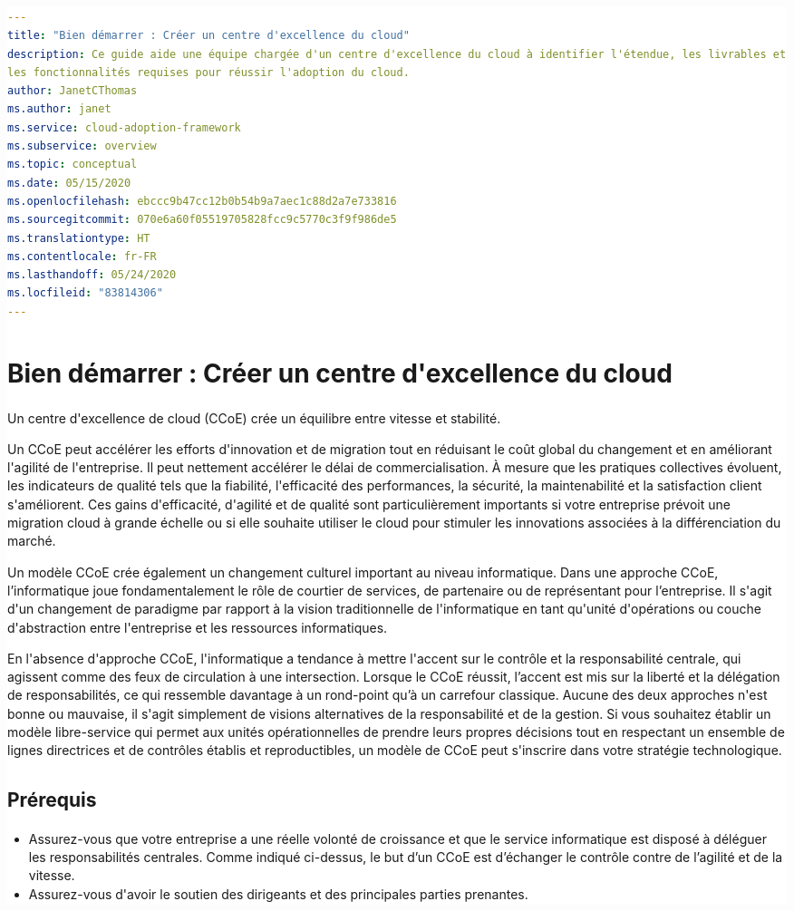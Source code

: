 ```yaml
---
title: "Bien démarrer : Créer un centre d'excellence du cloud"
description: Ce guide aide une équipe chargée d'un centre d'excellence du cloud à identifier l'étendue, les livrables et les fonctionnalités requises pour réussir l'adoption du cloud.
author: JanetCThomas
ms.author: janet
ms.service: cloud-adoption-framework
ms.subservice: overview
ms.topic: conceptual
ms.date: 05/15/2020
ms.openlocfilehash: ebccc9b47cc12b0b54b9a7aec1c88d2a7e733816
ms.sourcegitcommit: 070e6a60f05519705828fcc9c5770c3f9f986de5
ms.translationtype: HT
ms.contentlocale: fr-FR
ms.lasthandoff: 05/24/2020
ms.locfileid: "83814306"
---
```



# <a name="get-started-build-a-cloud-center-of-excellence"></a>Bien démarrer : Créer un centre d'excellence du cloud

Un centre d'excellence de cloud (CCoE) crée un équilibre entre vitesse et stabilité.

Un CCoE peut accélérer les efforts d'innovation et de migration tout en réduisant le coût global du changement et en améliorant l'agilité de l'entreprise. Il peut nettement accélérer le délai de commercialisation. À mesure que les pratiques collectives évoluent, les indicateurs de qualité tels que la fiabilité, l'efficacité des performances, la sécurité, la maintenabilité et la satisfaction client s'améliorent. Ces gains d'efficacité, d'agilité et de qualité sont particulièrement importants si votre entreprise prévoit une migration cloud à grande échelle ou si elle souhaite utiliser le cloud pour stimuler les innovations associées à la différenciation du marché.

Un modèle CCoE crée également un changement culturel important au niveau informatique. Dans une approche CCoE, l’informatique joue fondamentalement le rôle de courtier de services, de partenaire ou de représentant pour l’entreprise. Il s'agit d'un changement de paradigme par rapport à la vision traditionnelle de l'informatique en tant qu'unité d'opérations ou couche d'abstraction entre l'entreprise et les ressources informatiques.

En l'absence d'approche CCoE, l'informatique a tendance à mettre l'accent sur le contrôle et la responsabilité centrale, qui agissent comme des feux de circulation à une intersection. Lorsque le CCoE réussit, l’accent est mis sur la liberté et la délégation de responsabilités, ce qui ressemble davantage à un rond-point qu’à un carrefour classique. Aucune des deux approches n'est bonne ou mauvaise, il s'agit simplement de visions alternatives de la responsabilité et de la gestion. Si vous souhaitez établir un modèle libre-service qui permet aux unités opérationnelles de prendre leurs propres décisions tout en respectant un ensemble de lignes directrices et de contrôles établis et reproductibles, un modèle de CCoE peut s'inscrire dans votre stratégie technologique.

## <a name="prerequisites"></a>Prérequis

- Assurez-vous que votre entreprise a une réelle volonté de croissance et que le service informatique est disposé à déléguer les responsabilités centrales. Comme indiqué ci-dessus, le but d’un CCoE est d’échanger le contrôle contre de l’agilité et de la vitesse.
- Assurez-vous d'avoir le soutien des dirigeants et des principales parties prenantes.
